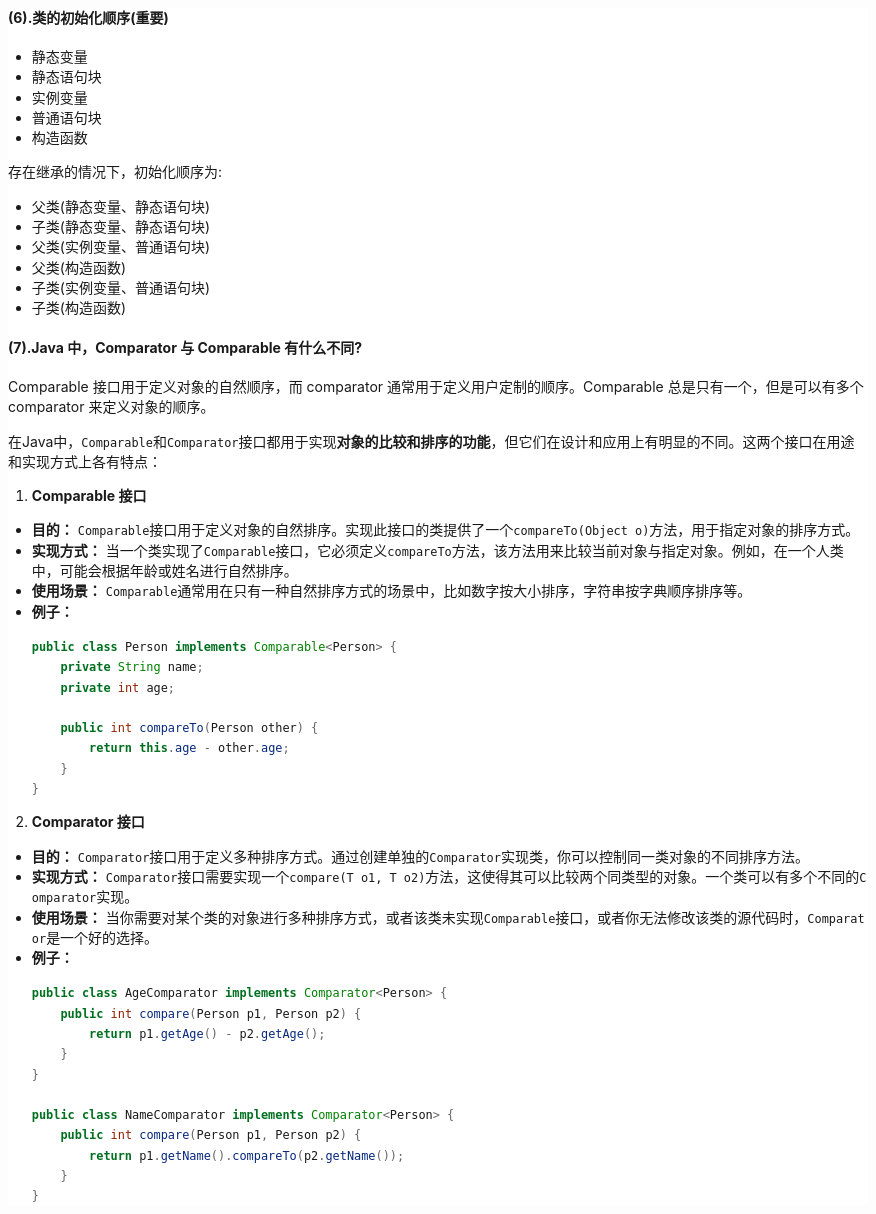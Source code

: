 #### (6).类的初始化顺序(重要)

- 静态变量
- 静态语句块
- 实例变量
- 普通语句块
- 构造函数

存在继承的情况下，初始化顺序为:

- 父类(静态变量、静态语句块)
- 子类(静态变量、静态语句块)
- 父类(实例变量、普通语句块)
- 父类(构造函数)
- 子类(实例变量、普通语句块)
- 子类(构造函数)


#### (7).Java 中，Comparator 与 Comparable 有什么不同?
Comparable 接口用于定义对象的自然顺序，而 comparator 通常用于定义用户定制的顺序。Comparable 总是只有一个，但是可以有多个 comparator 来定义对象的顺序。

在Java中，`Comparable`和`Comparator`接口都用于实现**对象的比较和排序的功能**，但它们在设计和应用上有明显的不同。这两个接口在用途和实现方式上各有特点：

1. **Comparable 接口**
- **目的：** `Comparable`接口用于定义对象的自然排序。实现此接口的类提供了一个`compareTo(Object o)`方法，用于指定对象的排序方式。
- **实现方式：** 当一个类实现了`Comparable`接口，它必须定义`compareTo`方法，该方法用来比较当前对象与指定对象。例如，在一个人类中，可能会根据年龄或姓名进行自然排序。
- **使用场景：** `Comparable`通常用在只有一种自然排序方式的场景中，比如数字按大小排序，字符串按字典顺序排序等。
- **例子：**
  ```java
  public class Person implements Comparable<Person> {
      private String name;
      private int age;

      public int compareTo(Person other) {
          return this.age - other.age;
      }
  }
  ```

2. **Comparator 接口**
- **目的：** `Comparator`接口用于定义多种排序方式。通过创建单独的`Comparator`实现类，你可以控制同一类对象的不同排序方法。
- **实现方式：** `Comparator`接口需要实现一个`compare(T o1, T o2)`方法，这使得其可以比较两个同类型的对象。一个类可以有多个不同的`Comparator`实现。
- **使用场景：** 当你需要对某个类的对象进行多种排序方式，或者该类未实现`Comparable`接口，或者你无法修改该类的源代码时，`Comparator`是一个好的选择。
- **例子：**
  ```java
  public class AgeComparator implements Comparator<Person> {
      public int compare(Person p1, Person p2) {
          return p1.getAge() - p2.getAge();
      }
  }

  public class NameComparator implements Comparator<Person> {
      public int compare(Person p1, Person p2) {
          return p1.getName().compareTo(p2.getName());
      }
  }
  ```
